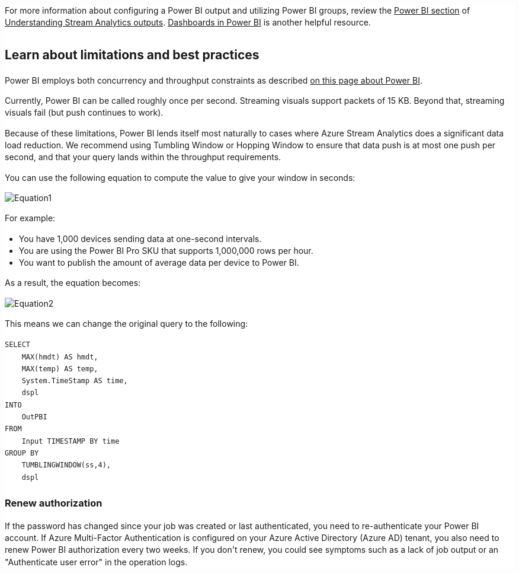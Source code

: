 For more information about configuring a Power BI output and utilizing Power BI groups, review the [Power BI section](stream-analytics-define-outputs.md#power-bi) of [Understanding Stream Analytics outputs](stream-analytics-define-outputs.md "Understanding Stream Analytics outputs"). [Dashboards in Power BI](https://powerbi.microsoft.com/documentation/powerbi-service-dashboards/) is another helpful resource.

## Learn about limitations and best practices
Power BI employs both concurrency and throughput constraints as described [on this page about Power BI](https://powerbi.microsoft.com/pricing "Power BI Pricing").

Currently, Power BI can be called roughly once per second. Streaming visuals support packets of 15 KB. Beyond that, streaming visuals fail (but push continues to work).

Because of these limitations, Power BI lends itself most naturally to cases where Azure Stream Analytics does a significant data load reduction.
We recommend using Tumbling Window or Hopping Window to ensure that data push is at most one push per second, and that your query lands within the throughput requirements.

You can use the following equation to compute the value to give your window in seconds:

![Equation1](./media/stream-analytics-power-bi-dashboard/equation1.png)  

For example:
- You have 1,000 devices sending data at one-second intervals.
- You are using the Power BI Pro SKU that supports 1,000,000 rows per hour.
- You want to publish the amount of average data per device to Power BI.

As a result, the equation becomes:

![Equation2](./media/stream-analytics-power-bi-dashboard/equation2.png)  

This means we can change the original query to the following:

    SELECT
        MAX(hmdt) AS hmdt,
        MAX(temp) AS temp,
        System.TimeStamp AS time,
        dspl
    INTO
        OutPBI
    FROM
        Input TIMESTAMP BY time
    GROUP BY
        TUMBLINGWINDOW(ss,4),
        dspl


### Renew authorization
If the password has changed since your job was created or last authenticated, you need to re-authenticate your Power BI account. If Azure Multi-Factor Authentication is configured on your Azure Active Directory (Azure AD) tenant, you also need to renew Power BI authorization every two weeks. If you don't renew, you could see symptoms such as a lack of job output or an "Authenticate user error" in the operation logs.
